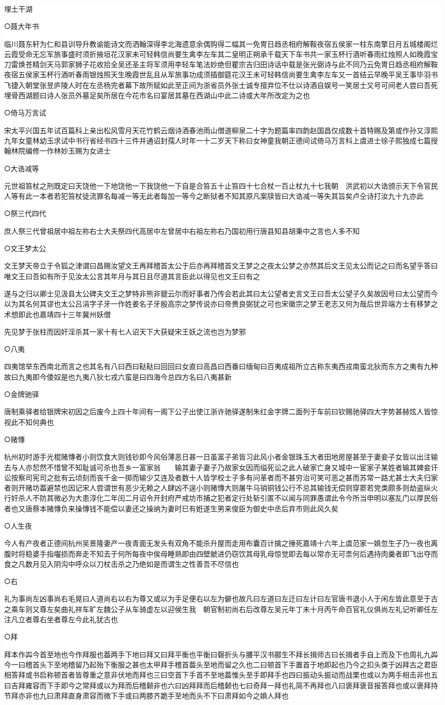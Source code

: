 埋土干湖  

○聂大年书  

临川聂东轩为仁和县训导升教谕能诗文而洒翰深得李北海遗意余偶购得二幅其一免冑日趋丞相府解鞍夜宿五侯家一柱东南擎日月五城楼阁烂云霞受命无忘军旅事盛时须折掖垣花汉家未可轻韩信尚要生禽李左车其二皇明正朔承千载天下车书共一家玉杯行酒听春雨红烛照人如晚霞宝刀雷焕苍精剑天马郭家狮子花收拾全吴还圣主将军须用李轻车笔法妙绝但瞿宗吉归田诗话中载是张光弼诗与此不同乃云免冑日趋丞相府解鞍夜宿五侯家玉杯行酒听春雨银烛照天生晚霞世乱且从军旅事功成须插御筵花汉王未可轻韩信尚要生禽李左车又一首结云早晚平吴王事毕羽书飞捷入朝堂张昱庐陵人时在左丞杨完者幕下故所赋如此至正间为浙省员外张士诚专擅弃位不仕以诗酒自娱号一笑居士又号可间老人尝曰吾死埋骨西湖题曰诗人张员外墓足矣所居在今花市名曰宴居其墓在西湖山中此二诗或大年所改定为之也  

○倚马万言试  

宋太平兴国五年试百篇科上亲出松风雪月天花竹鹤云烟诗酒春池雨山僧道柳泉二十字为题篇率四韵赵国昌仅成数十首特赐及第或作孙又淳熙九年女童林幼玉求试中书行省经书四十三件并通诏封孺人时年一十二岁天下称曰女神童我朝正德间试倚马万言科上虞进士徐子熙独成七篇授翰林院编修一作林妙玉赐为女进士  

○大诰减等  

元世祖笞杖之刑既定曰天饶他一下地饶他一下我饶他一下自是合笞五十止笞四十七合杖一百止杖九十七我朝　洪武初以大诰颁示天下令官民人等有此一本者若犯笞杖徒流罪名每减一等无此者每加一等今之断狱者不知其原凡案牍皆曰大诰减一等失其旨矣卢仝诗打汝九十九亦此  

○祭三代四代  

庶人祭三代曾祖居中祖左祢右士大夫祭四代高居中左曾居中右祖左祢右乃国初用行唐县知县胡秉中之言也人多不知  

○文王梦太公  

文王梦天帝立于令狐之津谓曰昌赐汝望文王再拜稽首太公于后亦再拜稽首文王梦之之夜太公梦之亦然其后文王见太公而记之曰而名望乎答曰唯文王曰吾如有所于见汝太公言其年月与其日且尽道其言臣此以得见也文王曰有之  

遂与之归以卿士见汲县太公碑夫文王之梦特非熊非貔云尔而好事者乃传会若此其曰太公望者史言文王曰吾太公望子久矣故因号曰太公望而今以为其名何其谬也太公吕涓字子牙一作姓姜名子牙殷高宗之梦传说亦曰帝赉良弼犹之可也宋徽宗之梦王老志又何为哉后世异端方士有移梦之术想即此也嘉靖四十三年冀州妖僧  

先见梦于张柱而因奸淫杀其一家十有七人诏天下大获疑宋王妖之流也岂为梦邪  

○八夷  

四夷馆举东西南北而言之也其名有八曰西曰鞑鞑曰回回曰女直曰高昌曰西番曰缅甸曰百夷成祖所立古称东夷西戎南蛮北狄而东方之夷有九种故曰九夷即今倭奴是也九夷八狄七戎六蛮是曰四海今总四方名曰八夷甚新  

○金牌驰驿  

唐制乘驿者给银牌宋初因之后废今上四十年间有一阁下公子出使江浙许驰驿遂制朱红金字牌二面列于车前曰钦赐驰驿四大字势甚赫炫人皆惊视此不知何典也  

○赌慱  

杭州初时游手光棍赌慱者小则饮食大则钱钞即今风俗薄恶日甚一日虽富子弟皆习此风小者金银珠玉大者田地房屋甚至于妻妾子女皆以出注输去与人亦恝然不惜曾不知耻诚可杀也吾乡一富家翁　　输其妻子妻子乃故家女因而缢死讼之此人破家亡身又城中一宦家子某姓者输其婢妾讦讼按察司宪司之批有云顷刻而丧千金一掷而输少艾连及者数十人皆学校士子多有问革者而不甚穷治可笑可恶之甚而苏常一路尤甚士大夫归家者则开赌坊葢避禁也因记宋人尝谓世有恶少无赖之人肆凶不逞小则赌慱大则屠牛马销铜钱公行不忌其输钱无偿则穿窬若党类颇多则劫盗纵火行奸杀人不防其微必为大患淳化二年闰二月诏令开封府严戒坊市捕之犯者定行处斩引匿不以闻与同罪愚谓此令今所当申明以塞乱门以厚民俗者也又唐蔡本赌慱负来操慱钱不能偿以妻还之操纳为妻时巳有姙遂生男来俊臣为御史中丞后弃市则此风久矣  

○人生夜  

今人有产夜者正德间杭州吴景隆妻产一夜青面无发头有双角不能杀升屋而走用布囊百计擒之捶死嘉靖十六年上虞范家一媍忽生子乃一夜也离腹时将稳婆手指囓损而奔走不知去于何所每夜中俟母睡熟即由四壁虩进仍窃饮其母乳母惊觉即去每以常亦无可柰何后遇持肉羹者即飞出夺而食之凡数月见入阴沟中呼众以刀杖击杀之乃绝如是而谓生之性善吾不尽信也  

○右  

礼为事尚左凶事尚右毛晃曰人道尚右以右为尊又或以为手足便右以左为僻也故凡曰左道曰左迁曰左计曰左官唐书退小人于闲左皆此意至于古之乘车则又尊左矣曲礼祥车旷左魏公子从车骑虚左以迎侯生我　朝官制初尚右后改尊左吴元年丁未十月丙午命百官礼仪俱尚左礼记听卿任左注凡立者尊右坐者尊左今此礼犹古也  

○拜  

拜本作芔今首至地也今作拜服也葢两手下地曰拜又曰拜平衡也平衡曰磬折头与腰平汉书郦生不拜长揖师古曰长揖者手自上而及下也周礼九芔今一曰稽首头下至地稽留乃起殆下衡服之甚也太甲拜手稽首葢头至地而留之久也二曰顿首下手置首于地即起也乃今之扣头类于凶拜古之君臣相答拜或书启称顿首者皆尊重之意非伏地而拜也三曰空首下手首不至地葢惟头至手即拜手也四曰振动头振动而战栗也或以为两手相击非也五曰吉拜雍容而下手即今之常拜或以为拜而后稽颡非也六曰凶拜拜而后稽颡也七曰奇拜一拜也礼简不再拜也八曰褒拜褒音报答拜也或以褒拜持节拜亦非也九曰肃拜直身肃容而微下手或曰两膝齐跪手至地而头不下曰肃拜如今之媍人拜也  
